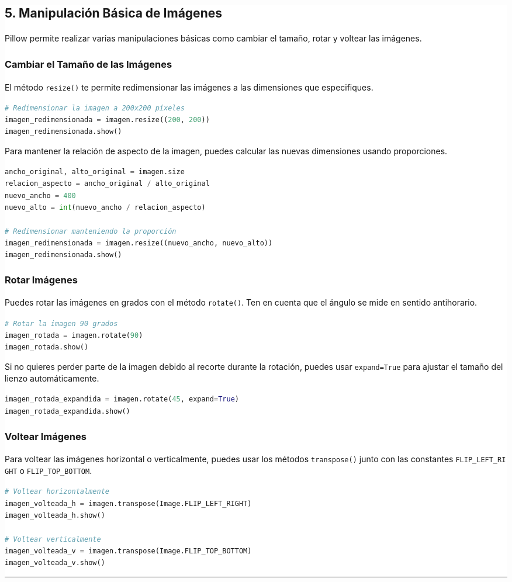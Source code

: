 
## 5. Manipulación Básica de Imágenes

Pillow permite realizar varias manipulaciones básicas como cambiar el tamaño, rotar y voltear las imágenes.

### Cambiar el Tamaño de las Imágenes

El método `resize()` te permite redimensionar las imágenes a las dimensiones que especifiques.

```python
# Redimensionar la imagen a 200x200 píxeles
imagen_redimensionada = imagen.resize((200, 200))
imagen_redimensionada.show()
```

Para mantener la relación de aspecto de la imagen, puedes calcular las nuevas dimensiones usando proporciones.

```python
ancho_original, alto_original = imagen.size
relacion_aspecto = ancho_original / alto_original
nuevo_ancho = 400
nuevo_alto = int(nuevo_ancho / relacion_aspecto)

# Redimensionar manteniendo la proporción
imagen_redimensionada = imagen.resize((nuevo_ancho, nuevo_alto))
imagen_redimensionada.show()
```

### Rotar Imágenes

Puedes rotar las imágenes en grados con el método `rotate()`. Ten en cuenta que el ángulo se mide en sentido antihorario.

```python
# Rotar la imagen 90 grados
imagen_rotada = imagen.rotate(90)
imagen_rotada.show()
```

Si no quieres perder parte de la imagen debido al recorte durante la rotación, puedes usar `expand=True` para ajustar el tamaño del lienzo automáticamente.

```python
imagen_rotada_expandida = imagen.rotate(45, expand=True)
imagen_rotada_expandida.show()
```

### Voltear Imágenes

Para voltear las imágenes horizontal o verticalmente, puedes usar los métodos `transpose()` junto con las constantes `FLIP_LEFT_RIGHT` o `FLIP_TOP_BOTTOM`.

```python
# Voltear horizontalmente
imagen_volteada_h = imagen.transpose(Image.FLIP_LEFT_RIGHT)
imagen_volteada_h.show()

# Voltear verticalmente
imagen_volteada_v = imagen.transpose(Image.FLIP_TOP_BOTTOM)
imagen_volteada_v.show()
```

---